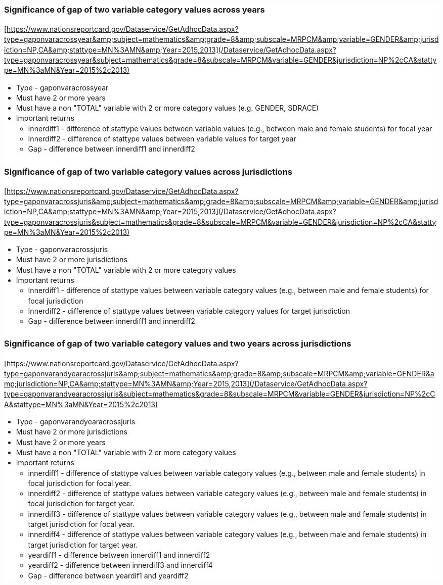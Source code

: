 ### Significance of gap of two variable category values across years

[https://www.nationsreportcard.gov/Dataservice/GetAdhocData.aspx?type=gaponvaracrossyear&amp;subject=mathematics&amp;grade=8&amp;subscale=MRPCM&amp;variable=GENDER&amp;jurisdiction=NP,CA&amp;stattype=MN%3AMN&amp;Year=2015,2013](/Dataservice/GetAdhocData.aspx?type=gaponvaracrossyear&subject=mathematics&grade=8&subscale=MRPCM&variable=GENDER&jurisdiction=NP%2cCA&stattype=MN%3aMN&Year=2015%2c2013)

- Type - gaponvaracrossyear
- Must have 2 or more years
- Must have a non "TOTAL" variable with 2 or more category values (e.g. GENDER, SDRACE)
- Important returns
    - Innerdiff1 - difference of stattype values between variable values (e.g., between male and female students) for focal year
    - Innerdiff2 - difference of stattype values between variable values for target year
    - Gap - difference between innerdiff1 and innerdiff2

### Significance of gap of two variable category values across jurisdictions

[https://www.nationsreportcard.gov/Dataservice/GetAdhocData.aspx?type=gaponvaracrossjuris&amp;subject=mathematics&amp;grade=8&amp;subscale=MRPCM&amp;variable=GENDER&amp;jurisdiction=NP,CA&amp;stattype=MN%3AMN&amp;Year=2015,2013](/Dataservice/GetAdhocData.aspx?type=gaponvaracrossjuris&subject=mathematics&grade=8&subscale=MRPCM&variable=GENDER&jurisdiction=NP%2cCA&stattype=MN%3aMN&Year=2015%2c2013)

- Type - gaponvaracrossjuris
- Must have 2 or more jurisdictions
- Must have a non "TOTAL" variable with 2 or more category values
- Important returns
    - Innerdiff1 - difference of stattype values between variable category values (e.g., between male and female students) for focal jurisdiction
    - Innerdiff2 - difference of stattype values between variable category values for target jurisdiction
    - Gap - difference between innerdiff1 and innerdiff2

### Significance of gap of two variable category values and two years across jurisdictions

[https://www.nationsreportcard.gov/Dataservice/GetAdhocData.aspx?type=gaponvarandyearacrossjuris&amp;subject=mathematics&amp;grade=8&amp;subscale=MRPCM&amp;variable=GENDER&amp;jurisdiction=NP,CA&amp;stattype=MN%3AMN&amp;Year=2015,2013](/Dataservice/GetAdhocData.aspx?type=gaponvarandyearacrossjuris&subject=mathematics&grade=8&subscale=MRPCM&variable=GENDER&jurisdiction=NP%2cCA&stattype=MN%3aMN&Year=2015%2c2013)

- Type - gaponvarandyearacrossjuris
- Must have 2 or more jurisdictions
- Must have 2 or more years
- Must have a non "TOTAL" variable with 2 or more category values
- Important returns
    - innerdiff1 - difference of stattype values between variable category values (e.g., between male and female students) in focal jurisdiction for focal year.
    - innerdiff2 - difference of stattype values between variable category values (e.g., between male and female students) in focal jurisdiction for target year.
    - innerdiff3 - difference of stattype values between variable category values (e.g., between male and female students) in target jurisdiction for focal year.
    - innerdiff4 - difference of stattype values between variable category values (e.g., between male and female students) in target jurisdiction for target year.
    - yeardiff1 - difference between innerdiff1 and innerdiff2
    - yeardiff2 - difference between innerdiff3 and innerdiff4
    - Gap - difference between yeardif1 and yeardiff2
